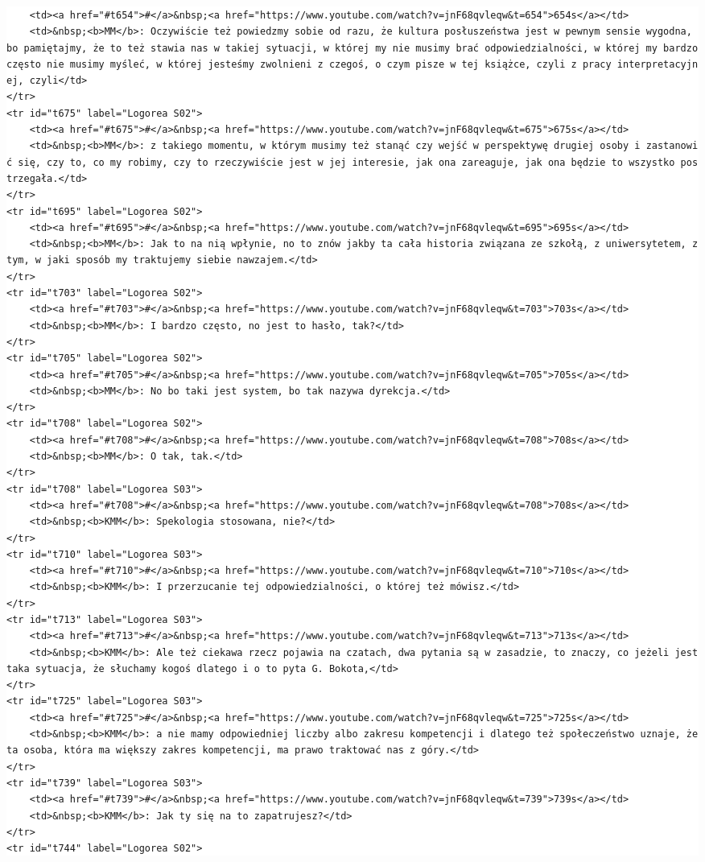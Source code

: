         <td><a href="#t654">#</a>&nbsp;<a href="https://www.youtube.com/watch?v=jnF68qvleqw&t=654">654s</a></td>
        <td>&nbsp;<b>MM</b>: Oczywiście też powiedzmy sobie od razu, że kultura posłuszeństwa jest w pewnym sensie wygodna, bo pamiętajmy, że to też stawia nas w takiej sytuacji, w której my nie musimy brać odpowiedzialności, w której my bardzo często nie musimy myśleć, w której jesteśmy zwolnieni z czegoś, o czym pisze w tej książce, czyli z pracy interpretacyjnej, czyli</td>
    </tr>
    <tr id="t675" label="Logorea S02">
        <td><a href="#t675">#</a>&nbsp;<a href="https://www.youtube.com/watch?v=jnF68qvleqw&t=675">675s</a></td>
        <td>&nbsp;<b>MM</b>: z takiego momentu, w którym musimy też stanąć czy wejść w perspektywę drugiej osoby i zastanowić się, czy to, co my robimy, czy to rzeczywiście jest w jej interesie, jak ona zareaguje, jak ona będzie to wszystko postrzegała.</td>
    </tr>
    <tr id="t695" label="Logorea S02">
        <td><a href="#t695">#</a>&nbsp;<a href="https://www.youtube.com/watch?v=jnF68qvleqw&t=695">695s</a></td>
        <td>&nbsp;<b>MM</b>: Jak to na nią wpłynie, no to znów jakby ta cała historia związana ze szkołą, z uniwersytetem, z tym, w jaki sposób my traktujemy siebie nawzajem.</td>
    </tr>
    <tr id="t703" label="Logorea S02">
        <td><a href="#t703">#</a>&nbsp;<a href="https://www.youtube.com/watch?v=jnF68qvleqw&t=703">703s</a></td>
        <td>&nbsp;<b>MM</b>: I bardzo często, no jest to hasło, tak?</td>
    </tr>
    <tr id="t705" label="Logorea S02">
        <td><a href="#t705">#</a>&nbsp;<a href="https://www.youtube.com/watch?v=jnF68qvleqw&t=705">705s</a></td>
        <td>&nbsp;<b>MM</b>: No bo taki jest system, bo tak nazywa dyrekcja.</td>
    </tr>
    <tr id="t708" label="Logorea S02">
        <td><a href="#t708">#</a>&nbsp;<a href="https://www.youtube.com/watch?v=jnF68qvleqw&t=708">708s</a></td>
        <td>&nbsp;<b>MM</b>: O tak, tak.</td>
    </tr>
    <tr id="t708" label="Logorea S03">
        <td><a href="#t708">#</a>&nbsp;<a href="https://www.youtube.com/watch?v=jnF68qvleqw&t=708">708s</a></td>
        <td>&nbsp;<b>KMM</b>: Spekologia stosowana, nie?</td>
    </tr>
    <tr id="t710" label="Logorea S03">
        <td><a href="#t710">#</a>&nbsp;<a href="https://www.youtube.com/watch?v=jnF68qvleqw&t=710">710s</a></td>
        <td>&nbsp;<b>KMM</b>: I przerzucanie tej odpowiedzialności, o której też mówisz.</td>
    </tr>
    <tr id="t713" label="Logorea S03">
        <td><a href="#t713">#</a>&nbsp;<a href="https://www.youtube.com/watch?v=jnF68qvleqw&t=713">713s</a></td>
        <td>&nbsp;<b>KMM</b>: Ale też ciekawa rzecz pojawia na czatach, dwa pytania są w zasadzie, to znaczy, co jeżeli jest taka sytuacja, że słuchamy kogoś dlatego i o to pyta G. Bokota,</td>
    </tr>
    <tr id="t725" label="Logorea S03">
        <td><a href="#t725">#</a>&nbsp;<a href="https://www.youtube.com/watch?v=jnF68qvleqw&t=725">725s</a></td>
        <td>&nbsp;<b>KMM</b>: a nie mamy odpowiedniej liczby albo zakresu kompetencji i dlatego też społeczeństwo uznaje, że ta osoba, która ma większy zakres kompetencji, ma prawo traktować nas z góry.</td>
    </tr>
    <tr id="t739" label="Logorea S03">
        <td><a href="#t739">#</a>&nbsp;<a href="https://www.youtube.com/watch?v=jnF68qvleqw&t=739">739s</a></td>
        <td>&nbsp;<b>KMM</b>: Jak ty się na to zapatrujesz?</td>
    </tr>
    <tr id="t744" label="Logorea S02">